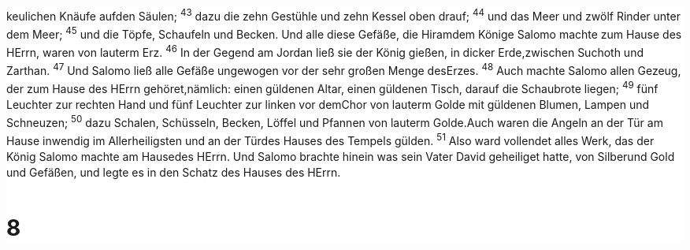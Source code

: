 keulichen Knäufe aufden Säulen; <sup>43</sup> dazu die zehn Gestühle und zehn Kessel oben drauf; <sup>44</sup> und das Meer und zwölf Rinder unter dem Meer; <sup>45</sup> und die Töpfe, Schaufeln und Becken. Und alle diese Gefäße, die Hiramdem Könige Salomo machte zum Hause des HErrn, waren von lauterm Erz. <sup>46</sup> In der Gegend am Jordan ließ sie der König gießen, in dicker Erde,zwischen Suchoth und Zarthan. <sup>47</sup> Und Salomo ließ alle Gefäße ungewogen vor der sehr großen Menge desErzes. <sup>48</sup> Auch machte Salomo allen Gezeug, der zum Hause des HErrn gehöret,nämlich: einen güldenen Altar, einen güldenen Tisch, darauf die Schaubrote liegen; <sup>49</sup> fünf Leuchter zur rechten Hand und fünf Leuchter zur linken vor demChor von lauterm Golde mit güldenen Blumen, Lampen und Schneuzen; <sup>50</sup> dazu Schalen, Schüsseln, Becken, Löffel und Pfannen von lauterm Golde.Auch waren die Angeln an der Tür am Hause inwendig im Allerheiligsten und an der Türdes Hauses des Tempels gülden. <sup>51</sup> Also ward vollendet alles Werk, das der König Salomo machte am Hausedes HErrn. Und Salomo brachte hinein was sein Vater David geheiliget hatte, von Silberund Gold und Gefäßen, und legte es in den Schatz des Hauses des HErrn.</p>
<h1 id="section-7">8</h1>